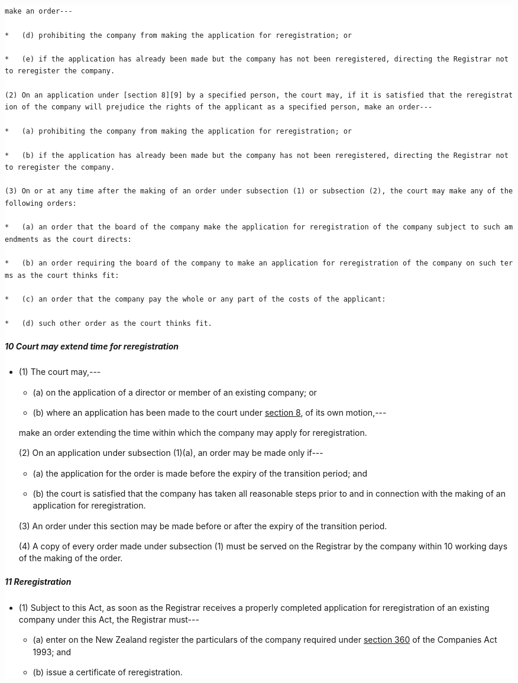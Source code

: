     make an order---
        
    *   (d) prohibiting the company from making the application for reregistration; or
    
    *   (e) if the application has already been made but the company has not been reregistered, directing the Registrar not to reregister the company.
    
    (2) On an application under [section 8][9] by a specified person, the court may, if it is satisfied that the reregistration of the company will prejudice the rights of the applicant as a specified person, make an order---
        
    *   (a) prohibiting the company from making the application for reregistration; or
    
    *   (b) if the application has already been made but the company has not been reregistered, directing the Registrar not to reregister the company.
    
    (3) On or at any time after the making of an order under subsection (1) or subsection (2), the court may make any of the following orders:
        
    *   (a) an order that the board of the company make the application for reregistration of the company subject to such amendments as the court directs:
    
    *   (b) an order requiring the board of the company to make an application for reregistration of the company on such terms as the court thinks fit:
    
    *   (c) an order that the company pay the whole or any part of the costs of the applicant:
    
    *   (d) such other order as the court thinks fit.
    
    

##### 10 Court may extend time for reregistration
    
*   (1) The court may,---
        
    *   (a) on the application of a director or member of an existing company; or
    
    *   (b) where an application has been made to the court under [section 8][9], of its own motion,---
    
    make an order extending the time within which the company may apply for reregistration.
    
    (2) On an application under subsection (1)(a), an order may be made only if---
        
    *   (a) the application for the order is made before the expiry of the transition period; and
    
    *   (b) the court is satisfied that the company has taken all reasonable steps prior to and in connection with the making of an application for reregistration.
    
    (3) An order under this section may be made before or after the expiry of the transition period.
    
    (4) A copy of every order made under subsection (1) must be served on the Registrar by the company within 10 working days of the making of the order.

##### 11 Reregistration
    
*   (1) Subject to this Act, as soon as the Registrar receives a properly completed application for reregistration of an existing company under this Act, the Registrar must---
        
    *   (a) enter on the New Zealand register the particulars of the company required under [section 360][26] of the Companies Act 1993; and
    
    *   (b) issue a certificate of reregistration.
    

[0]: http://www.legislation.govt.nz/act/public/1993/0121/latest/link.aspx?id=DLM195466
[1]: http://www.legislation.govt.nz/act/public/1993/0121/latest/whole.html#DLM327495
[2]: http://www.legislation.govt.nz/act/public/1993/0121/latest/whole.html#DLM327497
[3]: http://www.legislation.govt.nz/act/public/1993/0121/latest/whole.html#DLM327498
[4]: http://www.legislation.govt.nz/act/public/1993/0121/latest/whole.html#DLM327612
[5]: http://www.legislation.govt.nz/act/public/1993/0121/latest/whole.html#DLM327613
[6]: http://www.legislation.govt.nz/act/public/1993/0121/latest/whole.html#DLM327614
[7]: http://www.legislation.govt.nz/act/public/1993/0121/latest/whole.html#DLM327615
[8]: http://www.legislation.govt.nz/act/public/1993/0121/latest/whole.html#DLM327617
[9]: http://www.legislation.govt.nz/act/public/1993/0121/latest/whole.html#DLM327618
[10]: http://www.legislation.govt.nz/act/public/1993/0121/latest/whole.html#DLM327619
[11]: http://www.legislation.govt.nz/act/public/1993/0121/latest/whole.html#DLM327620
[12]: http://www.legislation.govt.nz/act/public/1993/0121/latest/whole.html#DLM327621
[13]: http://www.legislation.govt.nz/act/public/1993/0121/latest/whole.html#DLM327623
[14]: http://www.legislation.govt.nz/act/public/1993/0121/latest/whole.html#DLM327624
[15]: http://www.legislation.govt.nz/act/public/1993/0121/latest/whole.html#DLM327625
[16]: http://www.legislation.govt.nz/act/public/1993/0121/latest/whole.html#DLM327627
[17]: http://www.legislation.govt.nz/act/public/1993/0121/latest/whole.html#DLM327629
[18]: http://www.legislation.govt.nz/act/public/1993/0121/latest/whole.html#DLM327631
[19]: http://www.legislation.govt.nz/act/public/1993/0121/latest/whole.html#DLM327634
[20]: http://www.legislation.govt.nz/act/public/1993/0121/latest/whole.html#DLM327635
[21]: http://www.legislation.govt.nz/act/public/1993/0121/latest/whole.html#DLM327636
[22]: http://www.legislation.govt.nz/act/public/1993/0121/latest/whole.html#DLM327637
[23]: http://www.legislation.govt.nz/act/public/1993/0121/latest/whole.html#DLM327638
[24]: http://www.legislation.govt.nz/act/public/1993/0121/latest/link.aspx?id=DLM319569
[25]: http://www.legislation.govt.nz/act/public/1993/0121/latest/link.aspx?id=DLM320143
[26]: http://www.legislation.govt.nz/act/public/1993/0121/latest/link.aspx?id=DLM323203
[27]: http://www.legislation.govt.nz/act/public/1993/0121/latest/link.aspx?id=DLM328328
[28]: http://www.legislation.govt.nz/act/public/1993/0121/latest/link.aspx?id=DLM409568
[29]: http://www.legislation.govt.nz/act/public/1993/0121/latest/link.aspx?id=DLM409575
[30]: http://www.legislation.govt.nz/act/public/1993/0121/latest/link.aspx?id=DLM426297
[31]: http://www.legislation.govt.nz/act/public/1993/0121/latest/link.aspx?id=DLM323276
[32]: http://www.legislation.govt.nz/act/public/1993/0121/latest/link.aspx?id=DLM3360714
[33]: http://www.legislation.govt.nz/act/public/1993/0121/latest/link.aspx?id=DLM426298
[34]: http://www.pco.parliament.govt.nz/reprints/
[35]: http://www.legislation.govt.nz/act/public/1993/0121/latest/link.aspx?id=DLM195439
[36]: http://www.pco.parliament.govt.nz/editorial-conventions/
[37]: http://www.legislation.govt.nz/act/public/1993/0121/latest/link.aspx?id=DLM195468
[38]: http://www.legislation.govt.nz/act/public/1993/0121/latest/link.aspx?id=DLM195470
[39]: http://www.legislation.govt.nz/act/public/1993/0121/latest/link.aspx?id=DLM426291
[40]: http://www.legislation.govt.nz/act/public/1993/0121/latest/link.aspx?id=DLM409569